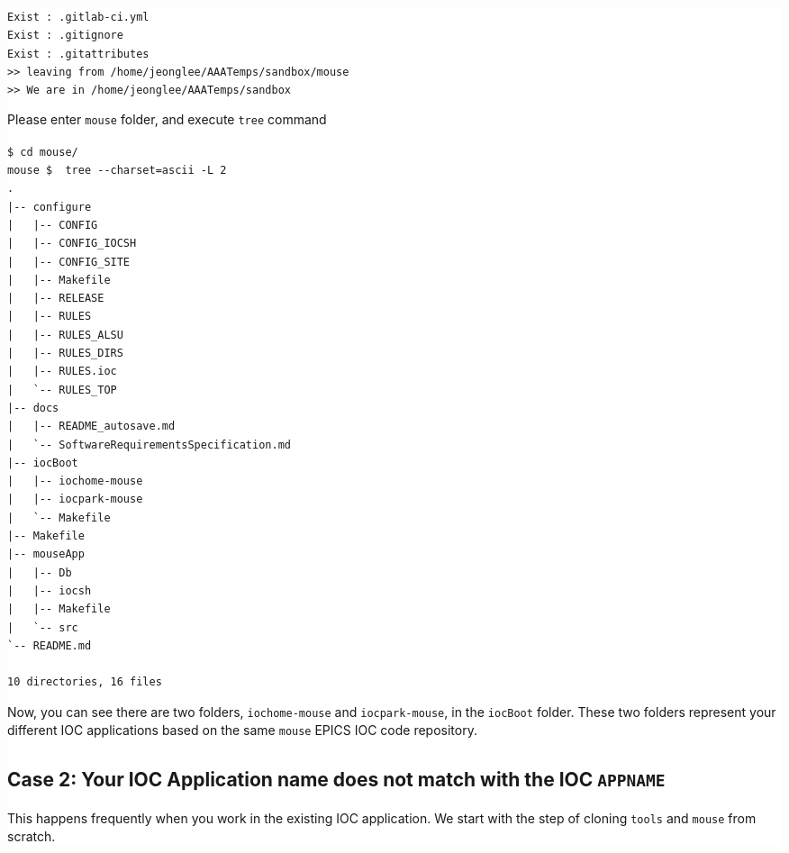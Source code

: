 ```shell
Exist : .gitlab-ci.yml
Exist : .gitignore
Exist : .gitattributes
>> leaving from /home/jeonglee/AAATemps/sandbox/mouse
>> We are in /home/jeonglee/AAATemps/sandbox
```

Please enter `mouse` folder, and execute `tree` command

```shell
$ cd mouse/
mouse $  tree --charset=ascii -L 2
.
|-- configure
|   |-- CONFIG
|   |-- CONFIG_IOCSH
|   |-- CONFIG_SITE
|   |-- Makefile
|   |-- RELEASE
|   |-- RULES
|   |-- RULES_ALSU
|   |-- RULES_DIRS
|   |-- RULES.ioc
|   `-- RULES_TOP
|-- docs
|   |-- README_autosave.md
|   `-- SoftwareRequirementsSpecification.md
|-- iocBoot
|   |-- iochome-mouse
|   |-- iocpark-mouse
|   `-- Makefile
|-- Makefile
|-- mouseApp
|   |-- Db
|   |-- iocsh
|   |-- Makefile
|   `-- src
`-- README.md

10 directories, 16 files
```

Now, you can see there are two folders, `iochome-mouse` and `iocpark-mouse`, in the `iocBoot` folder.  These two folders represent your different IOC applications based on the same `mouse` EPICS IOC code repository.


## Case 2: Your IOC Application name does not match with the IOC `APPNAME`

This happens frequently when you work in the existing IOC application. We start with the step of cloning `tools` and `mouse` from scratch.
